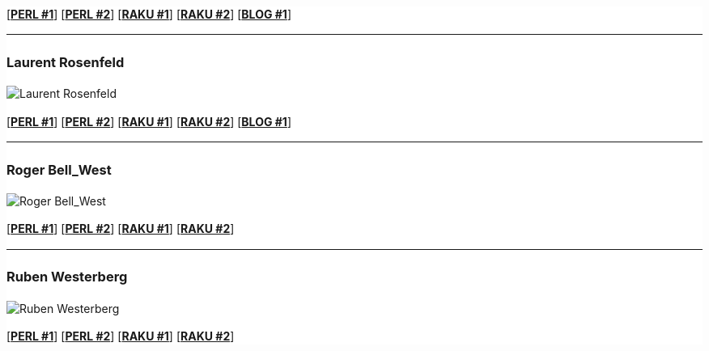 [[**PERL #1**](https://github.com/manwar/perlweeklychallenge-club/blob/master/challenge-044/javier-luque/perl/ch-1.pl)]
[[**PERL #2**](https://github.com/manwar/perlweeklychallenge-club/blob/master/challenge-044/javier-luque/perl/ch-2.pl)]
[[**RAKU #1**](https://github.com/manwar/perlweeklychallenge-club/blob/master/challenge-044/javier-luque/raku/ch-1.p6)]
[[**RAKU #2**](https://github.com/manwar/perlweeklychallenge-club/blob/master/challenge-044/javier-luque/raku/ch-2.p6)]
[[**BLOG #1**](https://perlchallenges.wordpress.com/2020/01/21/perl-weekly-challenge-044/)]

***

### Laurent Rosenfeld
![Laurent Rosenfeld](/images/team/laurent_rosenfeld.jpg)

[[**PERL #1**](https://github.com/manwar/perlweeklychallenge-club/blob/master/challenge-044/laurent-rosenfeld/perl/ch-1.pl)]
[[**PERL #2**](https://github.com/manwar/perlweeklychallenge-club/blob/master/challenge-044/laurent-rosenfeld/perl/ch-2.pl)]
[[**RAKU #1**](https://github.com/manwar/perlweeklychallenge-club/blob/master/challenge-044/laurent-rosenfeld/raku/ch-1.p6)]
[[**RAKU #2**](https://github.com/manwar/perlweeklychallenge-club/blob/master/challenge-044/laurent-rosenfeld/raku/ch-2.p6)]
[[**BLOG #1**](http://blogs.perl.org/users/laurent_r/2020/01/perl-weekly-challenge-44-only-100-please-and-make-it-200.html)]

***

### Roger Bell_West
![Roger Bell_West](/images/team/user.jpg)

[[**PERL #1**](https://github.com/manwar/perlweeklychallenge-club/blob/master/challenge-044/roger-bell-west/perl/ch-1.pl)]
[[**PERL #2**](https://github.com/manwar/perlweeklychallenge-club/blob/master/challenge-044/roger-bell-west/perl/ch-2.pl)]
[[**RAKU #1**](https://github.com/manwar/perlweeklychallenge-club/blob/master/challenge-044/roger-bell-west/raku/ch-1.p6)]
[[**RAKU #2**](https://github.com/manwar/perlweeklychallenge-club/blob/master/challenge-044/roger-bell-west/raku/ch-2.p6)]

***

### Ruben Westerberg
![Ruben Westerberg](/images/team/ruben-westerberg.jpg)

[[**PERL #1**](https://github.com/manwar/perlweeklychallenge-club/blob/master/challenge-044/ruben-westerberg/perl/ch-1.pl)]
[[**PERL #2**](https://github.com/manwar/perlweeklychallenge-club/blob/master/challenge-044/ruben-westerberg/perl/ch-2.pl)]
[[**RAKU #1**](https://github.com/manwar/perlweeklychallenge-club/blob/master/challenge-044/ruben-westerberg/raku/ch-1.p6)]
[[**RAKU #2**](https://github.com/manwar/perlweeklychallenge-club/blob/master/challenge-044/ruben-westerberg/raku/ch-2.p6)]
